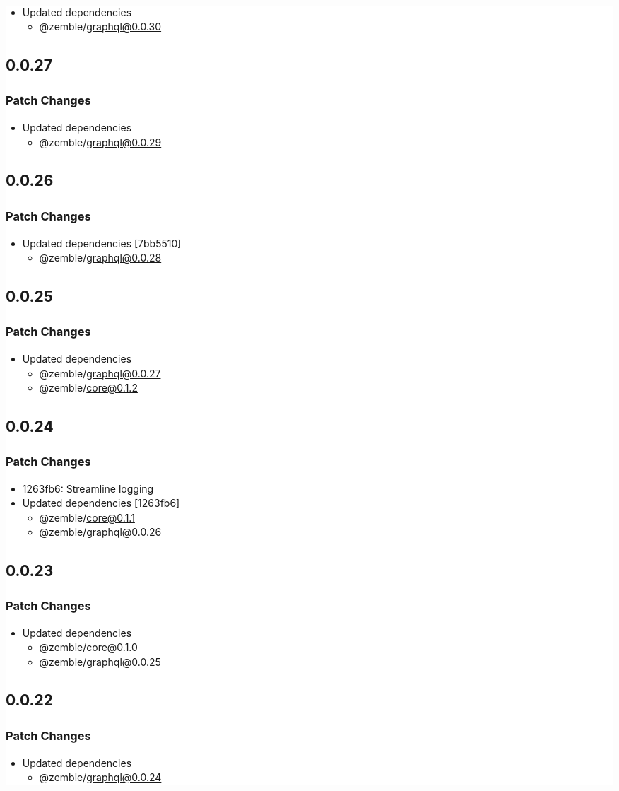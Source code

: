 - Updated dependencies
  - @zemble/graphql@0.0.30

## 0.0.27

### Patch Changes

- Updated dependencies
  - @zemble/graphql@0.0.29

## 0.0.26

### Patch Changes

- Updated dependencies [7bb5510]
  - @zemble/graphql@0.0.28

## 0.0.25

### Patch Changes

- Updated dependencies
  - @zemble/graphql@0.0.27
  - @zemble/core@0.1.2

## 0.0.24

### Patch Changes

- 1263fb6: Streamline logging
- Updated dependencies [1263fb6]
  - @zemble/core@0.1.1
  - @zemble/graphql@0.0.26

## 0.0.23

### Patch Changes

- Updated dependencies
  - @zemble/core@0.1.0
  - @zemble/graphql@0.0.25

## 0.0.22

### Patch Changes

- Updated dependencies
  - @zemble/graphql@0.0.24
